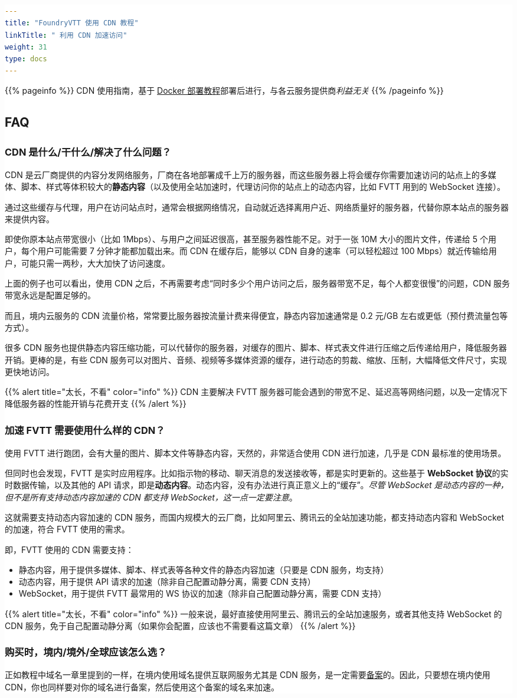 ```yaml
---
title: "FoundryVTT 使用 CDN 教程"
linkTitle: " 利用 CDN 加速访问"
weight: 31
type: docs
---
```


{{% pageinfo %}}
CDN 使用指南，基于 [Docker 部署教程](../docker/#自动部署脚本安装流程)部署后进行，与各云服务提供商*利益无关*
{{% /pageinfo %}}

## FAQ

### CDN 是什么/干什么/解决了什么问题？
CDN 是云厂商提供的内容分发网络服务，厂商在各地部署成千上万的服务器，而这些服务器上将会缓存你需要加速访问的站点上的多媒体、脚本、样式等体积较大的**静态内容**（以及使用全站加速时，代理访问你的站点上的动态内容，比如 FVTT 用到的 WebSocket 连接）。

通过这些缓存与代理，用户在访问站点时，通常会根据网络情况，自动就近选择离用户近、网络质量好的服务器，代替你原本站点的服务器来提供内容。

即使你原本站点带宽很小（比如 1Mbps）、与用户之间延迟很高，甚至服务器性能不足。对于一张 10M 大小的图片文件，传递给 5 个用户，每个用户可能需要 7 分钟才能都加载出来。而 CDN 在缓存后，能够以 CDN 自身的速率（可以轻松超过 100 Mbps）就近传输给用户，可能只需一两秒，大大加快了访问速度。

上面的例子也可以看出，使用 CDN 之后，不再需要考虑“同时多少个用户访问之后，服务器带宽不足，每个人都变很慢”的问题，CDN 服务带宽永远是配置足够的。

而且，境内云服务的 CDN 流量价格，常常要比服务器按流量计费来得便宜，静态内容加速通常是 0.2 元/GB 左右或更低（预付费流量包等方式）。

很多 CDN 服务也提供静态内容压缩功能，可以代替你的服务器，对缓存的图片、脚本、样式表文件进行压缩之后传递给用户，降低服务器开销。更棒的是，有些 CDN 服务可以对图片、音频、视频等多媒体资源的缓存，进行动态的剪裁、缩放、压制，大幅降低文件尺寸，实现更快地访问。

{{% alert title="太长，不看" color="info" %}}
CDN 主要解决 FVTT 服务器可能会遇到的带宽不足、延迟高等网络问题，以及一定情况下降低服务器的性能开销与花费开支
{{% /alert %}}

### 加速 FVTT 需要使用什么样的 CDN？
使用 FVTT 进行跑团，会有大量的图片、脚本文件等静态内容，天然的，非常适合使用 CDN 进行加速，几乎是 CDN 最标准的使用场景。

但同时也会发现，FVTT 是实时应用程序。比如指示物的移动、聊天消息的发送接收等，都是实时更新的。这些基于 **WebSocket 协议**的实时数据传输，以及其他的 API 请求，即是**动态内容**。动态内容，没有办法进行真正意义上的“缓存”。*尽管 WebSocket 是动态内容的一种，但不是所有支持动态内容加速的 CDN 都支持 WebSocket，这一点一定要注意*。

这就需要支持动态内容加速的 CDN 服务，而国内规模大的云厂商，比如阿里云、腾讯云的全站加速功能，都支持动态内容和 WebSocket 的加速，符合 FVTT 使用的需求。

即，FVTT 使用的 CDN 需要支持：
- 静态内容，用于提供多媒体、脚本、样式表等各种文件的静态内容加速（只要是 CDN 服务，均支持）
- 动态内容，用于提供 API 请求的加速（除非自己配置动静分离，需要 CDN 支持）
- WebSocket，用于提供 FVTT 最常用的 WS 协议的加速（除非自己配置动静分离，需要 CDN 支持）

{{% alert title="太长，不看" color="info" %}}
一般来说，最好直接使用阿里云、腾讯云的全站加速服务，或者其他支持 WebSocket 的 CDN 服务，免于自己配置动静分离（如果你会配置，应该也不需要看这篇文章）
{{% /alert %}}

### 购买时，境内/境外/全球应该怎么选？
正如教程中域名一章里提到的一样，在境内使用域名提供互联网服务尤其是 CDN 服务，是一定需要[备案](../domain-name/#备案)的。因此，只要想在境内使用 CDN，你也同样要对你的域名进行备案，然后使用这个备案的域名来加速。
